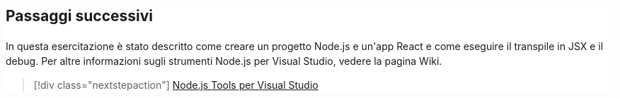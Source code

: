 ## <a name="next-steps"></a>Passaggi successivi 

In questa esercitazione è stato descritto come creare un progetto Node.js e un'app React e come eseguire il transpile in JSX e il debug. Per altre informazioni sugli strumenti Node.js per Visual Studio, vedere la pagina Wiki.

> [!div class="nextstepaction"]
> [Node.js Tools per Visual Studio](https://github.com/Microsoft/nodejstools)
